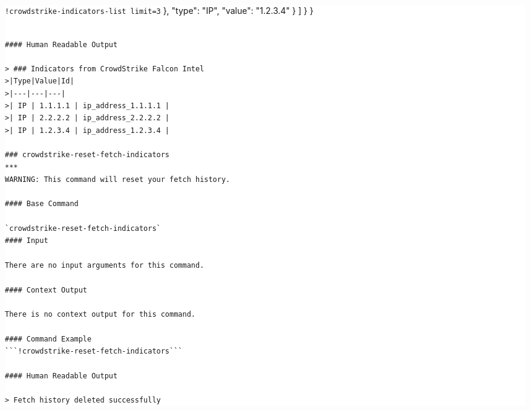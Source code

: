 ```!crowdstrike-indicators-list limit=3```
        },
        "type": "IP",
        "value": "1.2.3.4"
      }
    ]
  }
}
```

#### Human Readable Output

> ### Indicators from CrowdStrike Falcon Intel
>|Type|Value|Id|
>|---|---|---|
>| IP | 1.1.1.1 | ip_address_1.1.1.1 |
>| IP | 2.2.2.2 | ip_address_2.2.2.2 |
>| IP | 1.2.3.4 | ip_address_1.2.3.4 |

### crowdstrike-reset-fetch-indicators
***
WARNING: This command will reset your fetch history.

#### Base Command

`crowdstrike-reset-fetch-indicators`
#### Input

There are no input arguments for this command.

#### Context Output

There is no context output for this command.

#### Command Example
```!crowdstrike-reset-fetch-indicators```

#### Human Readable Output

> Fetch history deleted successfully
